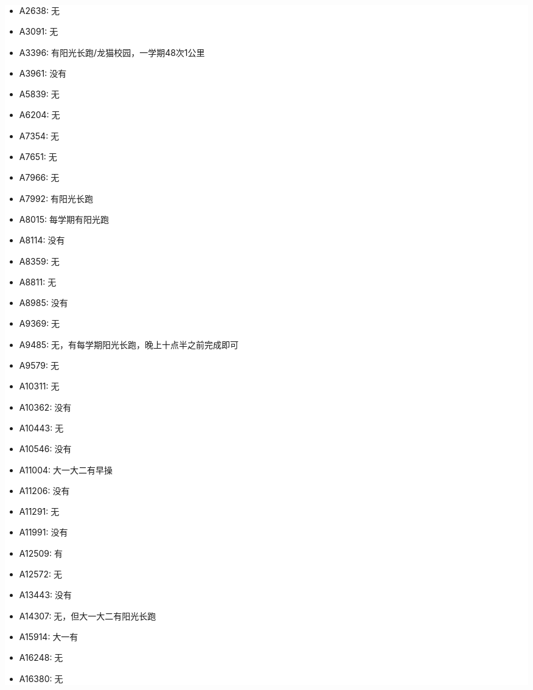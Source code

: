 - A2638: 无

- A3091: 无

- A3396: 有阳光长跑/龙猫校园，一学期48次1公里

- A3961: 没有

- A5839: 无

- A6204: 无

- A7354: 无

- A7651: 无

- A7966: 无

- A7992: 有阳光长跑

- A8015: 每学期有阳光跑

- A8114: 没有

- A8359: 无

- A8811: 无

- A8985: 没有

- A9369: 无

- A9485: 无，有每学期阳光长跑，晚上十点半之前完成即可

- A9579: 无

- A10311: 无

- A10362: 没有

- A10443: 无

- A10546: 没有

- A11004: 大一大二有早操

- A11206: 没有

- A11291: 无

- A11991: 没有

- A12509: 有

- A12572: 无

- A13443: 没有

- A14307: 无，但大一大二有阳光长跑

- A15914: 大一有

- A16248: 无

- A16380: 无
